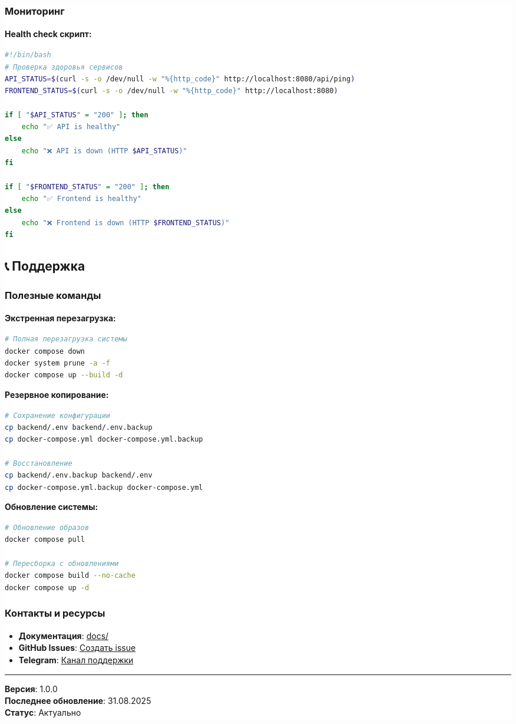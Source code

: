 ### Мониторинг

**Health check скрипт:**
```bash
#!/bin/bash
# Проверка здоровья сервисов
API_STATUS=$(curl -s -o /dev/null -w "%{http_code}" http://localhost:8080/api/ping)
FRONTEND_STATUS=$(curl -s -o /dev/null -w "%{http_code}" http://localhost:8080)

if [ "$API_STATUS" = "200" ]; then
    echo "✅ API is healthy"
else
    echo "❌ API is down (HTTP $API_STATUS)"
fi

if [ "$FRONTEND_STATUS" = "200" ]; then
    echo "✅ Frontend is healthy"
else
    echo "❌ Frontend is down (HTTP $FRONTEND_STATUS)"
fi
```

## 📞 Поддержка

### Полезные команды

**Экстренная перезагрузка:**
```bash
# Полная перезагрузка системы
docker compose down
docker system prune -a -f
docker compose up --build -d
```

**Резервное копирование:**
```bash
# Сохранение конфигурации
cp backend/.env backend/.env.backup
cp docker-compose.yml docker-compose.yml.backup

# Восстановление
cp backend/.env.backup backend/.env
cp docker-compose.yml.backup docker-compose.yml
```

**Обновление системы:**
```bash
# Обновление образов
docker compose pull

# Пересборка с обновлениями
docker compose build --no-cache
docker compose up -d
```

### Контакты и ресурсы

- **Документация**: [docs/](../README.md)
- **GitHub Issues**: [Создать issue](https://github.com/your-repo/issues)
- **Telegram**: [Канал поддержки](https://t.me/+Ui2Jg52lDCM0ZjUy)

---

**Версия**: 1.0.0  
**Последнее обновление**: 31.08.2025  
**Статус**: Актуально
